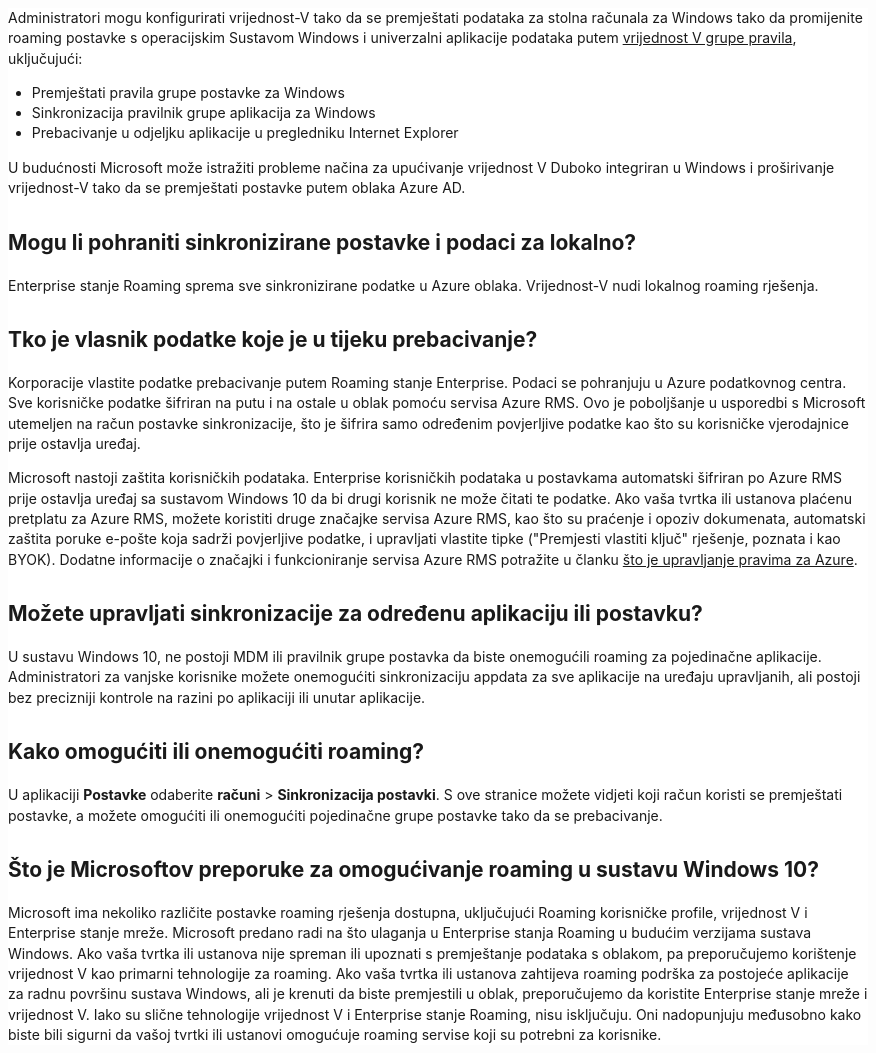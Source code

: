 Administratori mogu konfigurirati vrijednost-V tako da se premještati podataka za stolna računala za Windows tako da promijenite roaming postavke s operacijskim Sustavom Windows i univerzalni aplikacije podataka putem [vrijednost V grupe pravila](https://technet.microsoft.com/itpro/mdop/uev-v2/configuring-ue-v-2x-with-group-policy-objects-both-uevv2), uključujući:

- Premještati pravila grupe postavke za Windows
- Sinkronizacija pravilnik grupe aplikacija za Windows
- Prebacivanje u odjeljku aplikacije u pregledniku Internet Explorer

U budućnosti Microsoft može istražiti probleme načina za upućivanje vrijednost V Duboko integriran u Windows i proširivanje vrijednost-V tako da se premještati postavke putem oblaka Azure AD.


## <a name="can-i-store-synced-settings-and-data-on-premises"></a>Mogu li pohraniti sinkronizirane postavke i podaci za lokalno?
Enterprise stanje Roaming sprema sve sinkronizirane podatke u Azure oblaka. Vrijednost-V nudi lokalnog roaming rješenja.

## <a name="who-owns-the-data-thats-being-roamed"></a>Tko je vlasnik podatke koje je u tijeku prebacivanje?
Korporacije vlastite podatke prebacivanje putem Roaming stanje Enterprise. Podaci se pohranjuju u Azure podatkovnog centra. Sve korisničke podatke šifriran na putu i na ostale u oblak pomoću servisa Azure RMS. Ovo je poboljšanje u usporedbi s Microsoft utemeljen na račun postavke sinkronizacije, što je šifrira samo određenim povjerljive podatke kao što su korisničke vjerodajnice prije ostavlja uređaj.

Microsoft nastoji zaštita korisničkih podataka. Enterprise korisničkih podataka u postavkama automatski šifriran po Azure RMS prije ostavlja uređaj sa sustavom Windows 10 da bi drugi korisnik ne može čitati te podatke. Ako vaša tvrtka ili ustanova plaćenu pretplatu za Azure RMS, možete koristiti druge značajke servisa Azure RMS, kao što su praćenje i opoziv dokumenata, automatski zaštita poruke e-pošte koja sadrži povjerljive podatke, i upravljati vlastite tipke ("Premjesti vlastiti ključ" rješenje, poznata i kao BYOK). Dodatne informacije o značajki i funkcioniranje servisa Azure RMS potražite u članku [što je upravljanje pravima za Azure](https://technet.microsoft.com/jj585026.aspx).

## <a name="can-i-manage-sync-for-a-specific-app-or-setting"></a>Možete upravljati sinkronizacije za određenu aplikaciju ili postavku?
U sustavu Windows 10, ne postoji MDM ili pravilnik grupe postavka da biste onemogućili roaming za pojedinačne aplikacije. Administratori za vanjske korisnike možete onemogućiti sinkronizaciju appdata za sve aplikacije na uređaju upravljanih, ali postoji bez precizniji kontrole na razini po aplikaciji ili unutar aplikacije.

## <a name="how-can-i-enable-or-disable-roaming"></a>Kako omogućiti ili onemogućiti roaming?
U aplikaciji **Postavke** odaberite **računi** > **Sinkronizacija postavki**. S ove stranice možete vidjeti koji račun koristi se premještati postavke, a možete omogućiti ili onemogućiti pojedinačne grupe postavke tako da se prebacivanje.

## <a name="what-is-microsofts-recommendation-for-enabling-roaming-in-windows-10"></a>Što je Microsoftov preporuke za omogućivanje roaming u sustavu Windows 10?
Microsoft ima nekoliko različite postavke roaming rješenja dostupna, uključujući Roaming korisničke profile, vrijednost V i Enterprise stanje mreže.  Microsoft predano radi na što ulaganja u Enterprise stanja Roaming u budućim verzijama sustava Windows. Ako vaša tvrtka ili ustanova nije spreman ili upoznati s premještanje podataka s oblakom, pa preporučujemo korištenje vrijednost V kao primarni tehnologije za roaming. Ako vaša tvrtka ili ustanova zahtijeva roaming podrška za postojeće aplikacije za radnu površinu sustava Windows, ali je krenuti da biste premjestili u oblak, preporučujemo da koristite Enterprise stanje mreže i vrijednost V. Iako su slične tehnologije vrijednost V i Enterprise stanje Roaming, nisu isključuju. Oni nadopunjuju međusobno kako biste bili sigurni da vašoj tvrtki ili ustanovi omogućuje roaming servise koji su potrebni za korisnike.  

